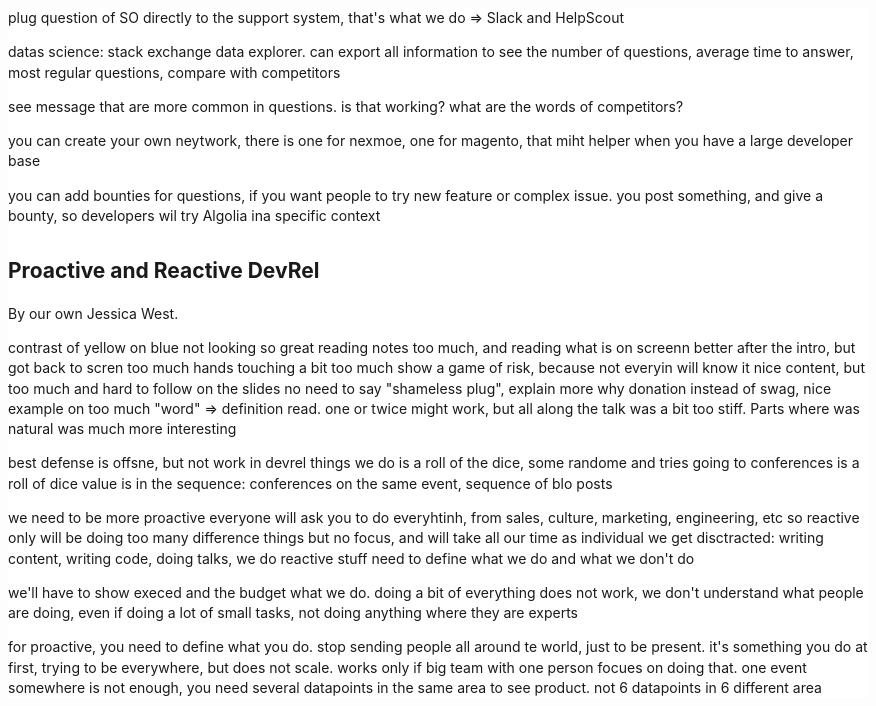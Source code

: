 plug question of SO directly to the support system, that's what we do => Slack
and HelpScout

datas science: stack exchange data explorer. can export all information to see
the number of questions, average time to answer, most regular questions, compare
with competitors

see message that are more common in questions. is that working? what are the
words of competitors?

you can create your own neytwork, there is one for nexmoe, one for magento, that
miht helper when you have a large developer base

you can add bounties for questions, if you want people to try new feature or
complex issue. you post something, and give a bounty, so developers wil try
Algolia ina  specific context

## Proactive and Reactive DevRel

By our own Jessica West.

contrast of yellow on blue not looking so great
reading notes too much, and reading what is on screenn
better after the intro, but got back to scren too much
hands touching a bit too much
show a game of risk, because not everyin will know it
nice content, but too much and hard to follow on the slides
no need to say "shameless plug", explain more why donation instead of swag, nice
example on 
too much "word" => definition read. one or twice might work, but all along the
talk was a bit too stiff. Parts where was natural was much more interesting


best defense is offsne, but not work in devrel
things we do is a roll of the dice, some randome and tries
going to conferences is a roll of dice
value is in the sequence: conferences on the same event, sequence of blo posts

we need to be more proactive
everyone will ask you to do everyhtinh, from sales, culture, marketing,
engineering, etc so reactive only will be doing too many difference things but
no focus, and will take all our time
as individual we get disctracted: writing content, writing code, doing talks, we
do reactive stuff
need to define what we do and what we don't do

we'll have to show execed and the budget what we do. doing a bit of everything
does not work, we don't understand what people are doing, even if doing a lot of
small tasks, not doing anything where they are experts

for proactive, you need to define what you do.
stop sending people all around te world, just to be present. it's something you
do at first, trying to be everywhere, but does not scale. works only if big team
with one person focues on doing that. one event somewhere is not enough, you
need several datapoints in the same area to see product. not 6 datapoints in
6 different area
